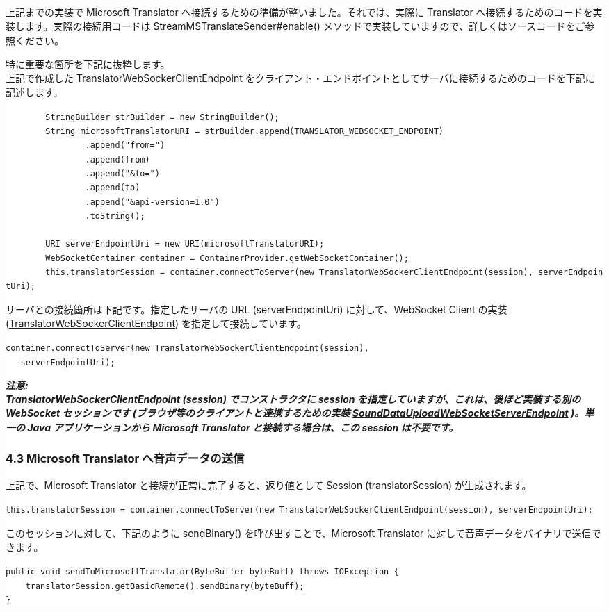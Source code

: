 上記までの実装で Microsoft Translator へ接続するための準備が整いました。それでは、実際に Translator へ接続するためのコードを実装します。実際の接続用コードは [StreamMSTranslateSender](https://github.com/yoshioterada/Microsoft-Translator-WebSocket-Java/blob/master/src/main/java/com/yoshio3/sounds/StreamMSTranslateSender.java)#enable() メソッドで実装していますので、詳しくはソースコードをご参照ください。  

特に重要な箇所を下記に抜粋します。  
上記で作成した [TranslatorWebSockerClientEndpoint](https://github.com/yoshioterada/Microsoft-Translator-WebSocket-Java/blob/master/src/main/java/com/yoshio3/websocket/TranslatorWebSockerClientEndpoint.java) をクライアント・エンドポイントとしてサーバに接続するためのコードを下記に記述します。

```
        StringBuilder strBuilder = new StringBuilder();
        String microsoftTranslatorURI = strBuilder.append(TRANSLATOR_WEBSOCKET_ENDPOINT)
                .append("from=")
                .append(from)
                .append("&to=")
                .append(to)
                .append("&api-version=1.0")
                .toString();

        URI serverEndpointUri = new URI(microsoftTranslatorURI);
        WebSocketContainer container = ContainerProvider.getWebSocketContainer();
        this.translatorSession = container.connectToServer(new TranslatorWebSockerClientEndpoint(session), serverEndpointUri);
```

サーバとの接続箇所は下記です。指定したサーバの URL (serverEndpointUri) に対して、WebSocket Client の実装 ([TranslatorWebSockerClientEndpoint](https://github.com/yoshioterada/Microsoft-Translator-WebSocket-Java/blob/master/src/main/java/com/yoshio3/websocket/TranslatorWebSockerClientEndpoint.java)) を指定して接続しています。

```
container.connectToServer(new TranslatorWebSockerClientEndpoint(session),  
   serverEndpointUri);
```

***注意:  
TranslatorWebSockerClientEndpoint (session) でコンストラクタに session を指定していますが、これは、後ほど実装する別の WebSocket セッションです (ブラウザ等のクライアントと連携するための実装 [SoundDataUploadWebSocketServerEndpoint](https://github.com/yoshioterada/Microsoft-Translator-WebSocket-Java/blob/master/src/main/java/com/yoshio3/websocket/SoundDataUploadWebSocketServerEndpoint.java) )。単一の Java アプリケーションから Microsoft Translator と接続する場合は、この session は不要です。***


### 4.3 Microsoft Translator へ音声データの送信

上記で、Microsoft Translator と接続が正常に完了すると、返り値として Session (translatorSession) が生成されます。

```
this.translatorSession = container.connectToServer(new TranslatorWebSockerClientEndpoint(session), serverEndpointUri);
```

このセッションに対して、下記のように sendBinary() を呼び出すことで、Microsoft Translator に対して音声データをバイナリで送信できます。


```
public void sendToMicrosoftTranslator(ByteBuffer byteBuff) throws IOException {
    translatorSession.getBasicRemote().sendBinary(byteBuff);
}
```
